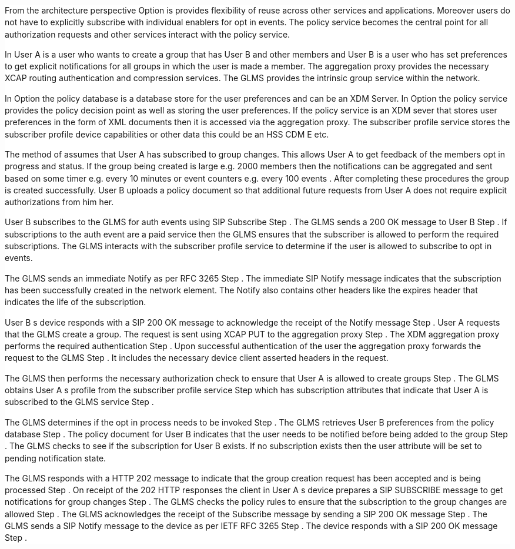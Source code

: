 From the architecture perspective Option is provides flexibility of reuse across other services and applications. Moreover users do not have to explicitly subscribe with individual enablers for opt in events. The policy service becomes the central point for all authorization requests and other services interact with the policy service.

In User A is a user who wants to create a group that has User B and other members and User B is a user who has set preferences to get explicit notifications for all groups in which the user is made a member. The aggregation proxy provides the necessary XCAP routing authentication and compression services. The GLMS provides the intrinsic group service within the network.

In Option the policy database is a database store for the user preferences and can be an XDM Server. In Option the policy service provides the policy decision point as well as storing the user preferences. If the policy service is an XDM sever that stores user preferences in the form of XML documents then it is accessed via the aggregation proxy. The subscriber profile service stores the subscriber profile device capabilities or other data this could be an HSS CDM E etc.

The method of assumes that User A has subscribed to group changes. This allows User A to get feedback of the members opt in progress and status. If the group being created is large e.g. 2000 members then the notifications can be aggregated and sent based on some timer e.g. every 10 minutes or event counters e.g. every 100 events . After completing these procedures the group is created successfully. User B uploads a policy document so that additional future requests from User A does not require explicit authorizations from him her.

User B subscribes to the GLMS for auth events using SIP Subscribe Step . The GLMS sends a 200 OK message to User B Step . If subscriptions to the auth event are a paid service then the GLMS ensures that the subscriber is allowed to perform the required subscriptions. The GLMS interacts with the subscriber profile service to determine if the user is allowed to subscribe to opt in events.

The GLMS sends an immediate Notify as per RFC 3265 Step . The immediate SIP Notify message indicates that the subscription has been successfully created in the network element. The Notify also contains other headers like the expires header that indicates the life of the subscription.

User B s device responds with a SIP 200 OK message to acknowledge the receipt of the Notify message Step . User A requests that the GLMS create a group. The request is sent using XCAP PUT to the aggregation proxy Step . The XDM aggregation proxy performs the required authentication Step . Upon successful authentication of the user the aggregation proxy forwards the request to the GLMS Step . It includes the necessary device client asserted headers in the request.

The GLMS then performs the necessary authorization check to ensure that User A is allowed to create groups Step . The GLMS obtains User A s profile from the subscriber profile service Step which has subscription attributes that indicate that User A is subscribed to the GLMS service Step .

The GLMS determines if the opt in process needs to be invoked Step . The GLMS retrieves User B preferences from the policy database Step . The policy document for User B indicates that the user needs to be notified before being added to the group Step . The GLMS checks to see if the subscription for User B exists. If no subscription exists then the user attribute will be set to pending notification state.

The GLMS responds with a HTTP 202 message to indicate that the group creation request has been accepted and is being processed Step . On receipt of the 202 HTTP responses the client in User A s device prepares a SIP SUBSCRIBE message to get notifications for group changes Step . The GLMS checks the policy rules to ensure that the subscription to the group changes are allowed Step . The GLMS acknowledges the receipt of the Subscribe message by sending a SIP 200 OK message Step . The GLMS sends a SIP Notify message to the device as per IETF RFC 3265 Step . The device responds with a SIP 200 OK message Step .
